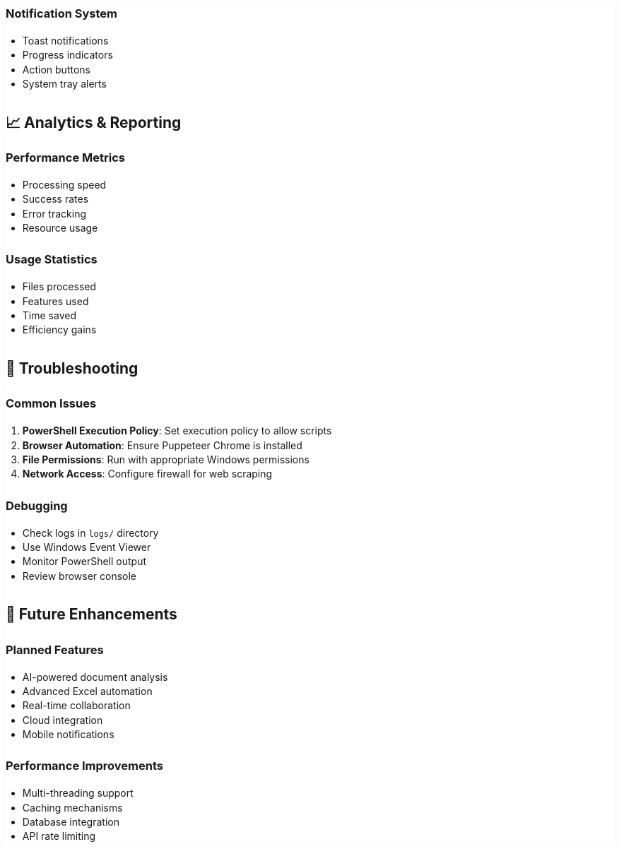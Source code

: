 ### Notification System
- Toast notifications
- Progress indicators
- Action buttons
- System tray alerts

## 📈 Analytics & Reporting

### Performance Metrics
- Processing speed
- Success rates
- Error tracking
- Resource usage

### Usage Statistics
- Files processed
- Features used
- Time saved
- Efficiency gains

## 🔧 Troubleshooting

### Common Issues
1. **PowerShell Execution Policy**: Set execution policy to allow scripts
2. **Browser Automation**: Ensure Puppeteer Chrome is installed
3. **File Permissions**: Run with appropriate Windows permissions
4. **Network Access**: Configure firewall for web scraping

### Debugging
- Check logs in `logs/` directory
- Use Windows Event Viewer
- Monitor PowerShell output
- Review browser console

## 🚀 Future Enhancements

### Planned Features
- AI-powered document analysis
- Advanced Excel automation
- Real-time collaboration
- Cloud integration
- Mobile notifications

### Performance Improvements
- Multi-threading support
- Caching mechanisms
- Database integration
- API rate limiting
